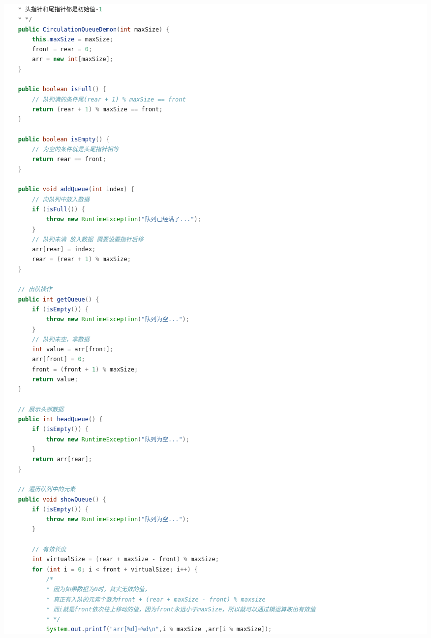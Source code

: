 ```java
    * 头指针和尾指针都是初始值-1
    * */
    public CirculationQueueDemon(int maxSize) {
        this.maxSize = maxSize;
        front = rear = 0;
        arr = new int[maxSize];
    }

    public boolean isFull() {
        // 队列满的条件尾(rear + 1) % maxSize == front
        return (rear + 1) % maxSize == front;
    }

    public boolean isEmpty() {
        // 为空的条件就是头尾指针相等
        return rear == front;
    }

    public void addQueue(int index) {
        // 向队列中放入数据
        if (isFull()) {
            throw new RuntimeException("队列已经满了...");
        }
        // 队列未满 放入数据 需要设置指针后移
        arr[rear] = index;
        rear = (rear + 1) % maxSize;
    }

    // 出队操作
    public int getQueue() {
        if (isEmpty()) {
            throw new RuntimeException("队列为空...");
        }
        // 队列未空，拿数据
        int value = arr[front];
        arr[front] = 0;
        front = (front + 1) % maxSize;
        return value;
    }

    // 展示头部数据
    public int headQueue() {
        if (isEmpty()) {
            throw new RuntimeException("队列为空...");
        }
        return arr[rear];
    }

    // 遍历队列中的元素
    public void showQueue() {
        if (isEmpty()) {
            throw new RuntimeException("队列为空...");
        }

        // 有效长度
        int virtualSize = (rear + maxSize - front) % maxSize;
        for (int i = 0; i < front + virtualSize; i++) {
            /*
            * 因为如果数据为0时，其实无效的值，
            * 真正有入队的元素个数为front + (rear + maxSize - front) % maxsize
            * 而i就是front依次往上移动的值，因为front永远小于maxSize，所以就可以通过模运算取出有效值
            * */
            System.out.printf("arr[%d]=%d\n",i % maxSize ,arr[i % maxSize]);
```
